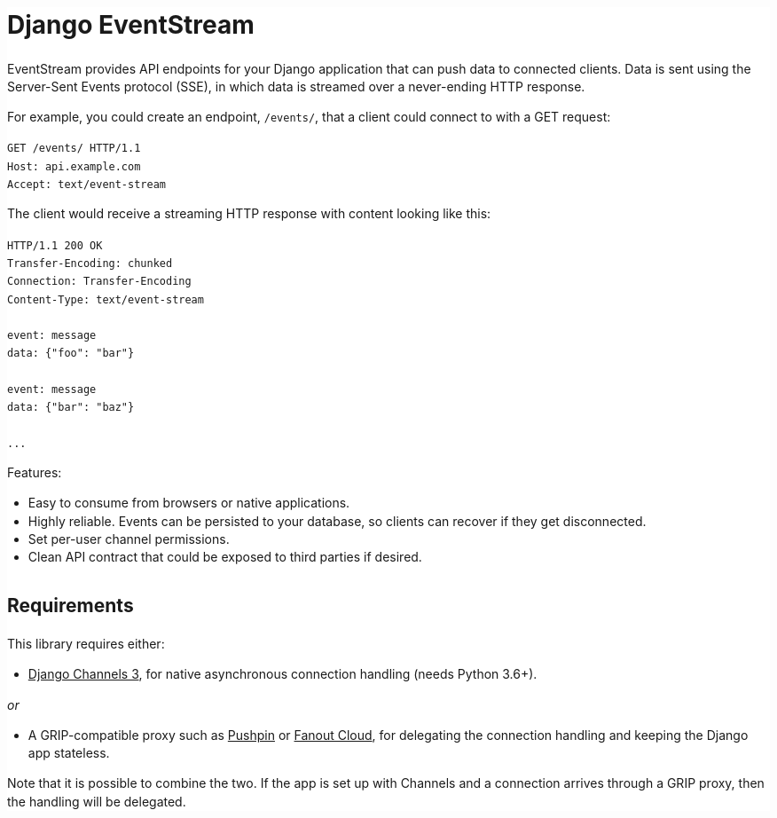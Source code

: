# Django EventStream

EventStream provides API endpoints for your Django application that can push data to connected clients. Data is sent using the Server-Sent Events protocol (SSE), in which data is streamed over a never-ending HTTP response.

For example, you could create an endpoint, `/events/`, that a client could connect to with a GET request:

```http
GET /events/ HTTP/1.1
Host: api.example.com
Accept: text/event-stream
```

The client would receive a streaming HTTP response with content looking like this:

```http
HTTP/1.1 200 OK
Transfer-Encoding: chunked
Connection: Transfer-Encoding
Content-Type: text/event-stream

event: message
data: {"foo": "bar"}

event: message
data: {"bar": "baz"}

...
```

Features:

* Easy to consume from browsers or native applications.
* Highly reliable. Events can be persisted to your database, so clients can recover if they get disconnected.
* Set per-user channel permissions.
* Clean API contract that could be exposed to third parties if desired.

## Requirements

This library requires either:

* [Django Channels 3](https://channels.readthedocs.io/en/latest/), for native asynchronous connection handling (needs Python 3.6+).

*or*

* A GRIP-compatible proxy such as [Pushpin](https://pushpin.org) or [Fanout Cloud](https://fanout.io/cloud/), for delegating the connection handling and keeping the Django app stateless.

Note that it is possible to combine the two. If the app is set up with Channels and a connection arrives through a GRIP proxy, then the handling will be delegated.
